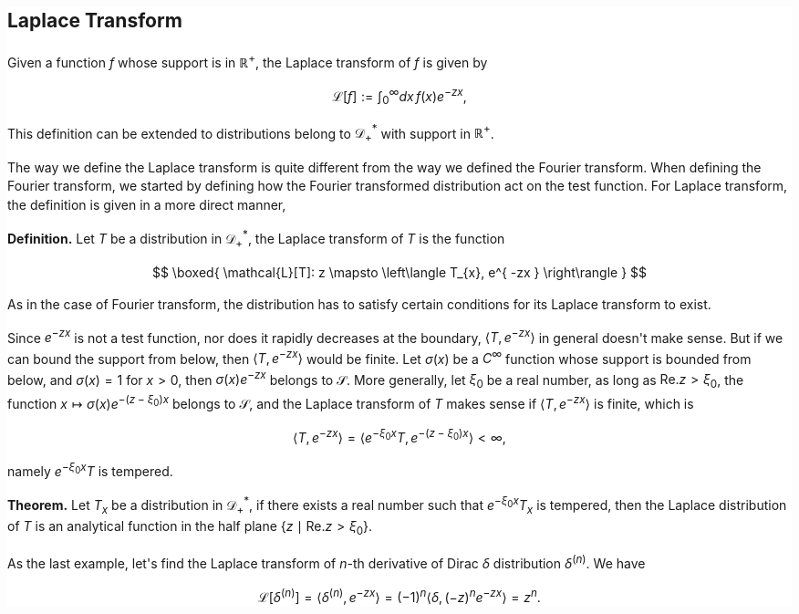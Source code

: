## Laplace Transform

Given a function $f$ whose support is in $\mathbb{R}^{+}$, the Laplace transform of $f$ is given by 

$$
\mathcal{L}[f] := \int_{0}^{\infty} dx \, f(x)e^{ -zx }, 
$$

This definition can be extended to distributions belong to $\mathcal{D}^{\ast}_{+}$ with support in $\mathbb{R}^{+}$.

The way we define the Laplace transform is quite different from the way we defined the Fourier transform. When defining the Fourier transform, we started by defining how the Fourier transformed distribution act on the test function. For Laplace transform, the definition is given in a more direct manner,

**Definition.** Let $T$ be a distribution in $\mathcal{D}^{\ast}_{+}$, the Laplace transform of $T$ is the function

$$
\boxed{
\mathcal{L}[T]: z \mapsto \left\langle T_{x}, e^{ -zx } \right\rangle 
}
$$

As in the case of Fourier transform, the distribution has to satisfy certain conditions for its Laplace transform to exist. 

Since $e^{ -zx }$ is not a test function, nor does it rapidly decreases at the boundary, $\left\langle T,e^{ -zx } \right\rangle$ in general doesn't make sense. But if we can bound the support from below, then $\left\langle T,e^{ -zx } \right\rangle$ would be finite. Let $\sigma(x)$ be a $C^{\infty}$ function whose support is bounded from below, and $\sigma(x)=1$ for $x>0$, then $\sigma(x)e^{ -zx }$ belongs to $\mathcal{S}$. More generally, let $\xi_{0}$ be a real number, as long as $\text{Re.}z >\xi_{0}$,  the function $x\mapsto \sigma(x)e^{ -(z-\xi_{0})x }$ belongs to $\mathcal{S}$, and the Laplace transform of $T$ makes sense if $\left\langle T,e^{ -zx } \right\rangle$ is finite, which is 

$$
\left\langle T,e^{ -zx } \right\rangle =\left\langle e^{ -\xi_{0}x }T,e^{ -(z-\xi_{0})x } \right\rangle <\infty,
$$

namely $e^{ -\xi_{0}x }T$ is tempered. 

**Theorem.** Let $T_{x}$ be a distribution in $\mathcal{D}^{\ast}_{+}$, if there exists a real number such that $e^{ -\xi_{0}x }T_{x}$ is tempered, then the Laplace distribution of $T$ is an analytical function in the half plane $\{ z \mid \text{Re.}z>\xi_{0} \}$.

As the last example, let's find the Laplace transform of $n$-th derivative of Dirac $\delta$ distribution $\delta^{(n)}$. We have 

$$
\mathcal{L}[\delta^{(n)}] = \left\langle \delta^{(n)},e^{ -zx } \right\rangle =(-1)^{n}\left\langle \delta,(-z)^{n}e^{ -zx } \right\rangle =z^{n}.
$$